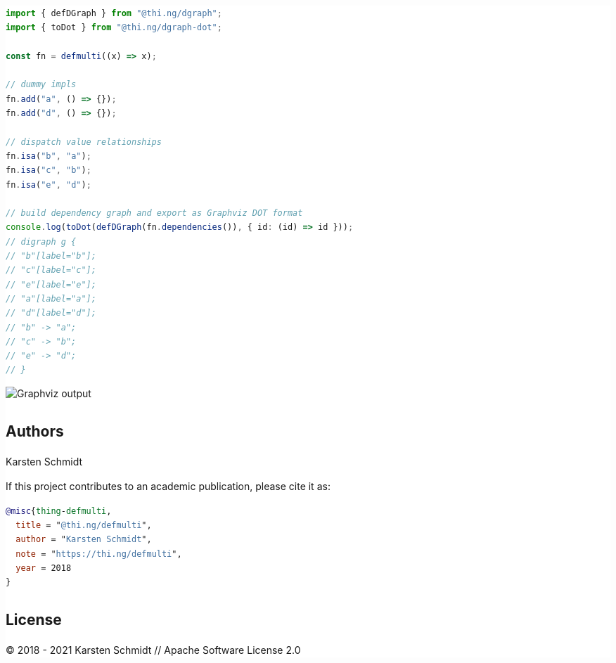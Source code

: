 ```ts
import { defDGraph } from "@thi.ng/dgraph";
import { toDot } from "@thi.ng/dgraph-dot";

const fn = defmulti((x) => x);

// dummy impls
fn.add("a", () => {});
fn.add("d", () => {});

// dispatch value relationships
fn.isa("b", "a");
fn.isa("c", "b");
fn.isa("e", "d");

// build dependency graph and export as Graphviz DOT format
console.log(toDot(defDGraph(fn.dependencies()), { id: (id) => id }));
// digraph g {
// "b"[label="b"];
// "c"[label="c"];
// "e"[label="e"];
// "a"[label="a"];
// "d"[label="d"];
// "b" -> "a";
// "c" -> "b";
// "e" -> "d";
// }
```

![Graphviz output](https://raw.githubusercontent.com/thi-ng/umbrella/develop/assets/defmulti/readme.dot.svg)

## Authors

Karsten Schmidt

If this project contributes to an academic publication, please cite it as:

```bibtex
@misc{thing-defmulti,
  title = "@thi.ng/defmulti",
  author = "Karsten Schmidt",
  note = "https://thi.ng/defmulti",
  year = 2018
}
```

## License

&copy; 2018 - 2021 Karsten Schmidt // Apache Software License 2.0
